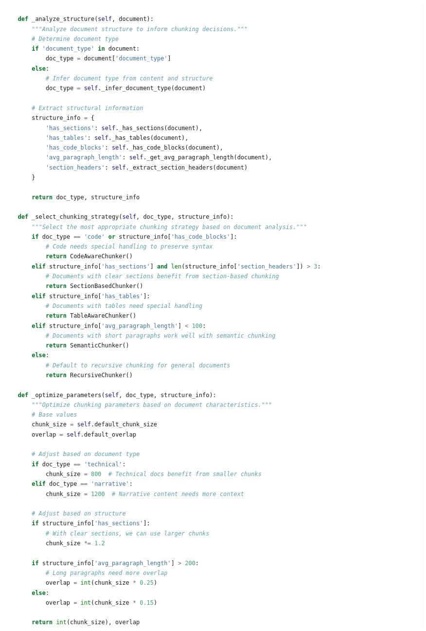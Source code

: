 ```python
    
    def _analyze_structure(self, document):
        """Analyze document structure to inform chunking decisions."""
        # Determine document type
        if 'document_type' in document:
            doc_type = document['document_type']
        else:
            # Infer document type from content and structure
            doc_type = self._infer_document_type(document)
        
        # Extract structural information
        structure_info = {
            'has_sections': self._has_sections(document),
            'has_tables': self._has_tables(document),
            'has_code_blocks': self._has_code_blocks(document),
            'avg_paragraph_length': self._get_avg_paragraph_length(document),
            'section_headers': self._extract_section_headers(document)
        }
        
        return doc_type, structure_info
    
    def _select_chunking_strategy(self, doc_type, structure_info):
        """Select the most appropriate chunking strategy based on document analysis."""
        if doc_type == 'code' or structure_info['has_code_blocks']:
            # Code needs special handling to preserve syntax
            return CodeAwareChunker()
        elif structure_info['has_sections'] and len(structure_info['section_headers']) > 3:
            # Documents with clear sections benefit from section-based chunking
            return SectionBasedChunker()
        elif structure_info['has_tables']:
            # Documents with tables need special handling
            return TableAwareChunker()
        elif structure_info['avg_paragraph_length'] < 100:
            # Documents with short paragraphs work well with semantic chunking
            return SemanticChunker()
        else:
            # Default to recursive chunking for general documents
            return RecursiveChunker()
    
    def _optimize_parameters(self, doc_type, structure_info):
        """Optimize chunking parameters based on document characteristics."""
        # Base values
        chunk_size = self.default_chunk_size
        overlap = self.default_overlap
        
        # Adjust based on document type
        if doc_type == 'technical':
            chunk_size = 800  # Technical docs benefit from smaller chunks
        elif doc_type == 'narrative':
            chunk_size = 1200  # Narrative content needs more context
        
        # Adjust based on structure
        if structure_info['has_sections']:
            # With clear sections, we can use larger chunks
            chunk_size *= 1.2
        
        if structure_info['avg_paragraph_length'] > 200:
            # Long paragraphs need more overlap
            overlap = int(chunk_size * 0.25)
        else:
            overlap = int(chunk_size * 0.15)
        
        return int(chunk_size), overlap
```